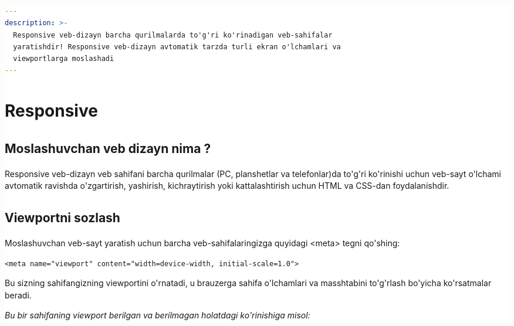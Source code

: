 ```yaml
---
description: >-
  Responsive veb-dizayn barcha qurilmalarda to'g'ri ko'rinadigan veb-sahifalar
  yaratishdir! Responsive veb-dizayn avtomatik tarzda turli ekran o'lchamlari va
  viewportlarga moslashadi
---
```


# Responsive

## Moslashuvchan veb dizayn nima ?

Responsive veb-dizayn veb sahifani barcha qurilmalar (PC, planshetlar va telefonlar)da  to'g'ri ko'rinishi uchun veb-sayt o'lchami avtomatik ravishda o'zgartirish, yashirish, kichraytirish yoki kattalashtirish uchun HTML va CSS-dan foydalanishdir.

## Viewportni sozlash

Moslashuvchan veb-sayt yaratish uchun barcha veb-sahifalaringizga quyidagi \<meta> tegni qo'shing:

```
<meta name="viewport" content="width=device-width, initial-scale=1.0"> 
```

Bu sizning sahifangizning viewportini o'rnatadi, u brauzerga sahifa o'lchamlari va masshtabini to'g'rlash bo'yicha ko'rsatmalar beradi.

_Bu bir sahifaning viewport berilgan va berilmagan holatdagi ko'rinishiga misol:_
